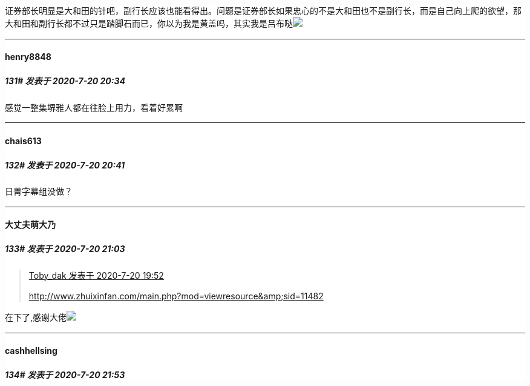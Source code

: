 


证券部长明显是大和田的针吧，副行长应该也能看得出。问题是证券部长如果忠心的不是大和田也不是副行长，而是自己向上爬的欲望，那大和田和副行长都不过只是踏脚石而已，你以为我是黄盖吗，其实我是吕布哒<img src="https://static.saraba1st.com/image/smiley/face2017/062.gif" referrerpolicy="no-referrer">







*****

####  henry8848  
##### 131#       发表于 2020-7-20 20:34




感觉一整集堺雅人都在往脸上用力，看着好累啊







*****

####  chais613  
##### 132#       发表于 2020-7-20 20:41




日菁字幕组没做？







*****

####  大丈夫萌大乃  
##### 133#       发表于 2020-7-20 21:03



<blockquote><a href="httphttps://bbs.saraba1st.com/2b/forum.php?mod=redirect&amp;goto=findpost&amp;pid=48165826&amp;ptid=1833120" target="_blank">Toby_dak 发表于 2020-7-20 19:52</a>

http://www.zhuixinfan.com/main.php?mod=viewresource&amp;sid=11482</blockquote>
在下了,感谢大佬<img src="https://static.saraba1st.com/image/smiley/face2017/072.png" referrerpolicy="no-referrer">







*****

####  cashhellsing  
##### 134#       发表于 2020-7-20 21:53

